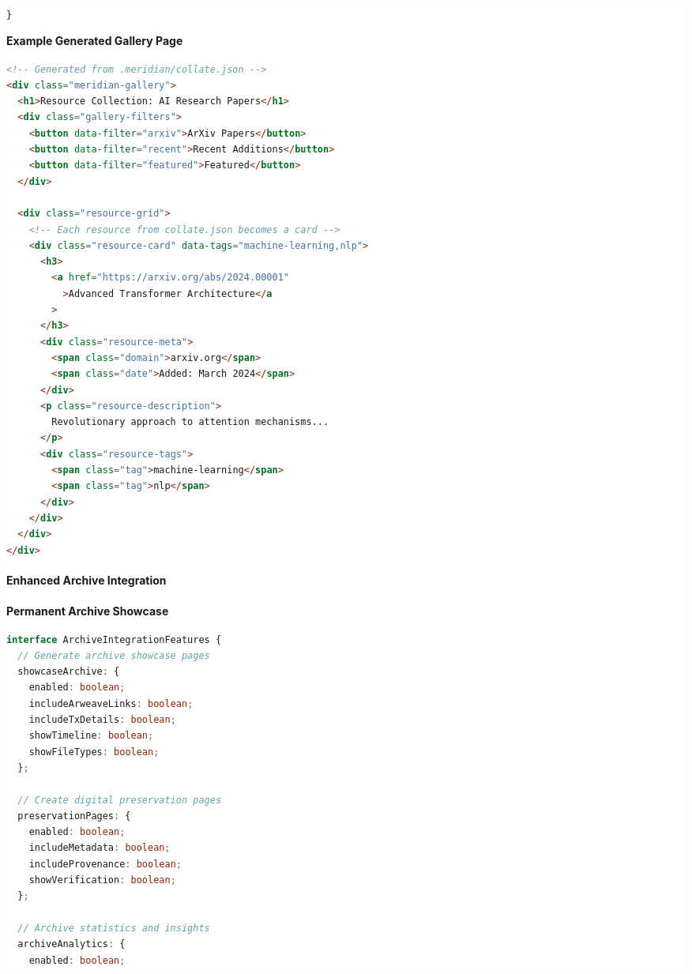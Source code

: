 ```typescript
}
```

**Example Generated Gallery Page**

```html
<!-- Generated from .meridian/collate.json -->
<div class="meridian-gallery">
  <h1>Resource Collection: AI Research Papers</h1>
  <div class="gallery-filters">
    <button data-filter="arxiv">ArXiv Papers</button>
    <button data-filter="recent">Recent Additions</button>
    <button data-filter="featured">Featured</button>
  </div>

  <div class="resource-grid">
    <!-- Each resource from collate.json becomes a card -->
    <div class="resource-card" data-tags="machine-learning,nlp">
      <h3>
        <a href="https://arxiv.org/abs/2024.00001"
          >Advanced Transformer Architecture</a
        >
      </h3>
      <div class="resource-meta">
        <span class="domain">arxiv.org</span>
        <span class="date">Added: March 2024</span>
      </div>
      <p class="resource-description">
        Revolutionary approach to attention mechanisms...
      </p>
      <div class="resource-tags">
        <span class="tag">machine-learning</span>
        <span class="tag">nlp</span>
      </div>
    </div>
  </div>
</div>
```

#### Enhanced Archive Integration

**Permanent Archive Showcase**

```typescript
interface ArchiveIntegrationFeatures {
  // Generate archive showcase pages
  showcaseArchive: {
    enabled: boolean;
    includeArweaveLinks: boolean;
    includeTxDetails: boolean;
    showTimeline: boolean;
    showFileTypes: boolean;
  };

  // Create digital preservation pages
  preservationPages: {
    enabled: boolean;
    includeMetadata: boolean;
    includeProvenance: boolean;
    showVerification: boolean;
  };

  // Archive statistics and insights
  archiveAnalytics: {
    enabled: boolean;
```